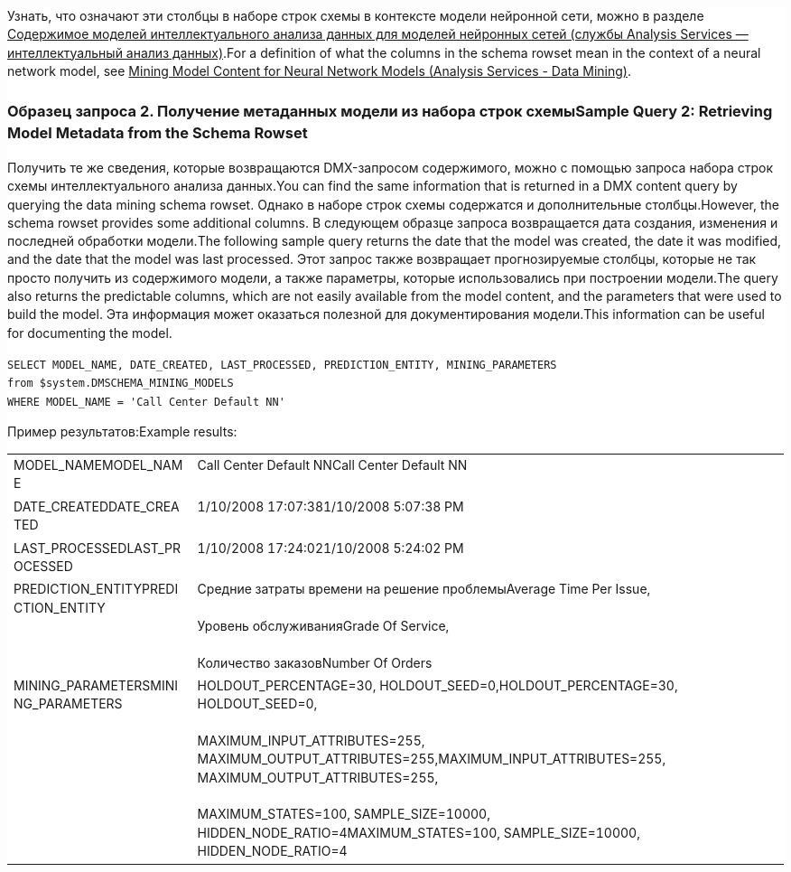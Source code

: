  <span data-ttu-id="73b47-150">Узнать, что означают эти столбцы в наборе строк схемы в контексте модели нейронной сети, можно в разделе [Содержимое моделей интеллектуального анализа данных для моделей нейронных сетей (службы Analysis Services — интеллектуальный анализ данных)](mining-model-content-for-neural-network-models-analysis-services-data-mining.md).</span><span class="sxs-lookup"><span data-stu-id="73b47-150">For a definition of what the columns in the schema rowset mean in the context of a neural network model, see [Mining Model Content for Neural Network Models &#40;Analysis Services - Data Mining&#41;](mining-model-content-for-neural-network-models-analysis-services-data-mining.md).</span></span>  
  
###  <a name="sample-query-2-retrieving-model-metadata-from-the-schema-rowset"></a><a name="bkmk_Query2"></a><span data-ttu-id="73b47-151">Образец запроса 2. Получение метаданных модели из набора строк схемы</span><span class="sxs-lookup"><span data-stu-id="73b47-151">Sample Query 2: Retrieving Model Metadata from the Schema Rowset</span></span>  
 <span data-ttu-id="73b47-152">Получить те же сведения, которые возвращаются DMX-запросом содержимого, можно с помощью запроса набора строк схемы интеллектуального анализа данных.</span><span class="sxs-lookup"><span data-stu-id="73b47-152">You can find the same information that is returned in a DMX content query by querying the data mining schema rowset.</span></span> <span data-ttu-id="73b47-153">Однако в наборе строк схемы содержатся и дополнительные столбцы.</span><span class="sxs-lookup"><span data-stu-id="73b47-153">However, the schema rowset provides some additional columns.</span></span> <span data-ttu-id="73b47-154">В следующем образце запроса возвращается дата создания, изменения и последней обработки модели.</span><span class="sxs-lookup"><span data-stu-id="73b47-154">The following sample query returns the date that the model was created, the date it was modified, and the date that the model was last processed.</span></span> <span data-ttu-id="73b47-155">Этот запрос также возвращает прогнозируемые столбцы, которые не так просто получить из содержимого модели, а также параметры, которые использовались при построении модели.</span><span class="sxs-lookup"><span data-stu-id="73b47-155">The query also returns the predictable columns, which are not easily available from the model content, and the parameters that were used to build the model.</span></span> <span data-ttu-id="73b47-156">Эта информация может оказаться полезной для документирования модели.</span><span class="sxs-lookup"><span data-stu-id="73b47-156">This information can be useful for documenting the model.</span></span>  
  
```  
SELECT MODEL_NAME, DATE_CREATED, LAST_PROCESSED, PREDICTION_ENTITY, MINING_PARAMETERS   
from $system.DMSCHEMA_MINING_MODELS  
WHERE MODEL_NAME = 'Call Center Default NN'  
```  
  
 <span data-ttu-id="73b47-157">Пример результатов:</span><span class="sxs-lookup"><span data-stu-id="73b47-157">Example results:</span></span>  
  
|||  
|-|-|  
|<span data-ttu-id="73b47-158">MODEL_NAME</span><span class="sxs-lookup"><span data-stu-id="73b47-158">MODEL_NAME</span></span>|<span data-ttu-id="73b47-159">Call Center Default NN</span><span class="sxs-lookup"><span data-stu-id="73b47-159">Call Center Default NN</span></span>|  
|<span data-ttu-id="73b47-160">DATE_CREATED</span><span class="sxs-lookup"><span data-stu-id="73b47-160">DATE_CREATED</span></span>|<span data-ttu-id="73b47-161">1/10/2008 17:07:38</span><span class="sxs-lookup"><span data-stu-id="73b47-161">1/10/2008 5:07:38 PM</span></span>|  
|<span data-ttu-id="73b47-162">LAST_PROCESSED</span><span class="sxs-lookup"><span data-stu-id="73b47-162">LAST_PROCESSED</span></span>|<span data-ttu-id="73b47-163">1/10/2008 17:24:02</span><span class="sxs-lookup"><span data-stu-id="73b47-163">1/10/2008 5:24:02 PM</span></span>|  
|<span data-ttu-id="73b47-164">PREDICTION_ENTITY</span><span class="sxs-lookup"><span data-stu-id="73b47-164">PREDICTION_ENTITY</span></span>|<span data-ttu-id="73b47-165">Средние затраты времени на решение проблемы</span><span class="sxs-lookup"><span data-stu-id="73b47-165">Average Time Per Issue,</span></span><br /><br /> <span data-ttu-id="73b47-166">Уровень обслуживания</span><span class="sxs-lookup"><span data-stu-id="73b47-166">Grade Of Service,</span></span><br /><br /> <span data-ttu-id="73b47-167">Количество заказов</span><span class="sxs-lookup"><span data-stu-id="73b47-167">Number Of Orders</span></span>|  
|<span data-ttu-id="73b47-168">MINING_PARAMETERS</span><span class="sxs-lookup"><span data-stu-id="73b47-168">MINING_PARAMETERS</span></span>|<span data-ttu-id="73b47-169">HOLDOUT_PERCENTAGE=30, HOLDOUT_SEED=0,</span><span class="sxs-lookup"><span data-stu-id="73b47-169">HOLDOUT_PERCENTAGE=30, HOLDOUT_SEED=0,</span></span><br /><br /> <span data-ttu-id="73b47-170">MAXIMUM_INPUT_ATTRIBUTES=255, MAXIMUM_OUTPUT_ATTRIBUTES=255,</span><span class="sxs-lookup"><span data-stu-id="73b47-170">MAXIMUM_INPUT_ATTRIBUTES=255, MAXIMUM_OUTPUT_ATTRIBUTES=255,</span></span><br /><br /> <span data-ttu-id="73b47-171">MAXIMUM_STATES=100, SAMPLE_SIZE=10000, HIDDEN_NODE_RATIO=4</span><span class="sxs-lookup"><span data-stu-id="73b47-171">MAXIMUM_STATES=100, SAMPLE_SIZE=10000, HIDDEN_NODE_RATIO=4</span></span>|  
  